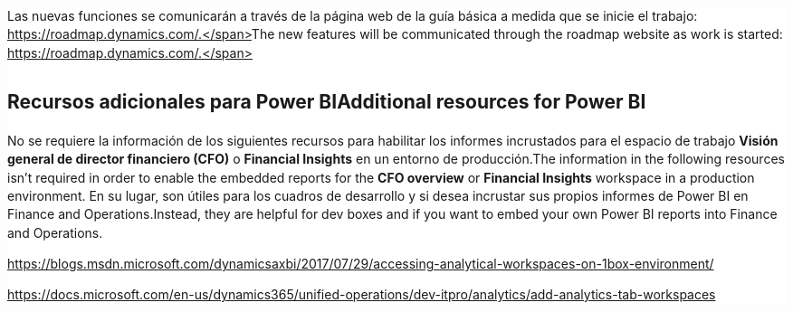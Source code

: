 <span data-ttu-id="5bb49-379">Las nuevas funciones se comunicarán a través de la página web de la guía básica a medida que se inicie el trabajo: https://roadmap.dynamics.com/.</span><span class="sxs-lookup"><span data-stu-id="5bb49-379">The new features will be communicated through the roadmap website as work is started: https://roadmap.dynamics.com/.</span></span>

## <a name="additional-resources-for-power-bi"></a><span data-ttu-id="5bb49-380">Recursos adicionales para Power BI</span><span class="sxs-lookup"><span data-stu-id="5bb49-380">Additional resources for Power BI</span></span>

<span data-ttu-id="5bb49-381">No se requiere la información de los siguientes recursos para habilitar los informes incrustados para el espacio de trabajo **Visión general de director financiero (CFO)** o **Financial Insights** en un entorno de producción.</span><span class="sxs-lookup"><span data-stu-id="5bb49-381">The information in the following resources isn’t required in order to enable the embedded reports for the **CFO overview** or **Financial Insights** workspace in a production environment.</span></span> <span data-ttu-id="5bb49-382">En su lugar, son útiles para los cuadros de desarrollo y si desea incrustar sus propios informes de Power BI en Finance and Operations.</span><span class="sxs-lookup"><span data-stu-id="5bb49-382">Instead, they are helpful for dev boxes and if you want to embed your own Power BI reports into Finance and Operations.</span></span>

https://blogs.msdn.microsoft.com/dynamicsaxbi/2017/07/29/accessing-analytical-workspaces-on-1box-environment/

https://docs.microsoft.com/en-us/dynamics365/unified-operations/dev-itpro/analytics/add-analytics-tab-workspaces

